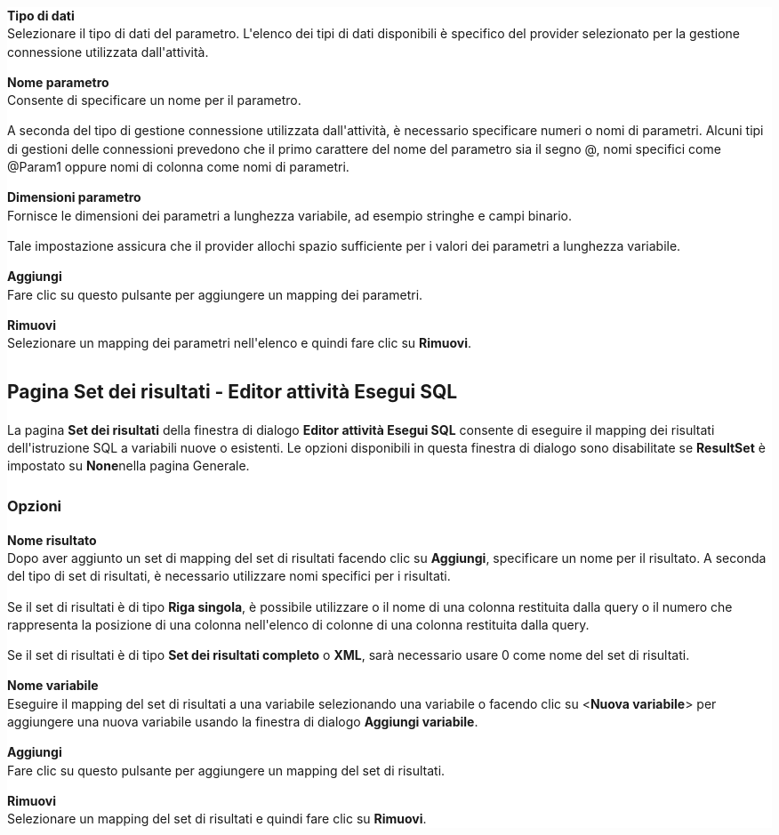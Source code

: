  **Tipo di dati**  
 Selezionare il tipo di dati del parametro. L'elenco dei tipi di dati disponibili è specifico del provider selezionato per la gestione connessione utilizzata dall'attività.  
  
 **Nome parametro**  
 Consente di specificare un nome per il parametro.  
  
 A seconda del tipo di gestione connessione utilizzata dall'attività, è necessario specificare numeri o nomi di parametri. Alcuni tipi di gestioni delle connessioni prevedono che il primo carattere del nome del parametro sia il segno @, nomi specifici come @Param1 oppure nomi di colonna come nomi di parametri.  
  
 **Dimensioni parametro**  
 Fornisce le dimensioni dei parametri a lunghezza variabile, ad esempio stringhe e campi binario.  
  
 Tale impostazione assicura che il provider allochi spazio sufficiente per i valori dei parametri a lunghezza variabile.  
  
 **Aggiungi**  
 Fare clic su questo pulsante per aggiungere un mapping dei parametri.  
  
 **Rimuovi**  
 Selezionare un mapping dei parametri nell'elenco e quindi fare clic su **Rimuovi**.  
 
## <a name="result-set-page---execute-sql-task-editor"></a>Pagina Set dei risultati - Editor attività Esegui SQL
La pagina **Set dei risultati** della finestra di dialogo **Editor attività Esegui SQL** consente di eseguire il mapping dei risultati dell'istruzione SQL a variabili nuove o esistenti. Le opzioni disponibili in questa finestra di dialogo sono disabilitate se **ResultSet** è impostato su **None**nella pagina Generale.  
  
### <a name="options"></a>Opzioni  
 **Nome risultato**  
 Dopo aver aggiunto un set di mapping del set di risultati facendo clic su **Aggiungi**, specificare un nome per il risultato. A seconda del tipo di set di risultati, è necessario utilizzare nomi specifici per i risultati.  
  
 Se il set di risultati è di tipo **Riga singola**, è possibile utilizzare o il nome di una colonna restituita dalla query o il numero che rappresenta la posizione di una colonna nell'elenco di colonne di una colonna restituita dalla query.  
  
 Se il set di risultati è di tipo **Set dei risultati completo** o **XML**, sarà necessario usare 0 come nome del set di risultati.  
 
  
 **Nome variabile**  
 Eseguire il mapping del set di risultati a una variabile selezionando una variabile o facendo clic su \<**Nuova variabile**> per aggiungere una nuova variabile usando la finestra di dialogo **Aggiungi variabile**.  
  
 **Aggiungi**  
 Fare clic su questo pulsante per aggiungere un mapping del set di risultati.  
  
 **Rimuovi**  
 Selezionare un mapping del set di risultati e quindi fare clic su **Rimuovi**.  
 